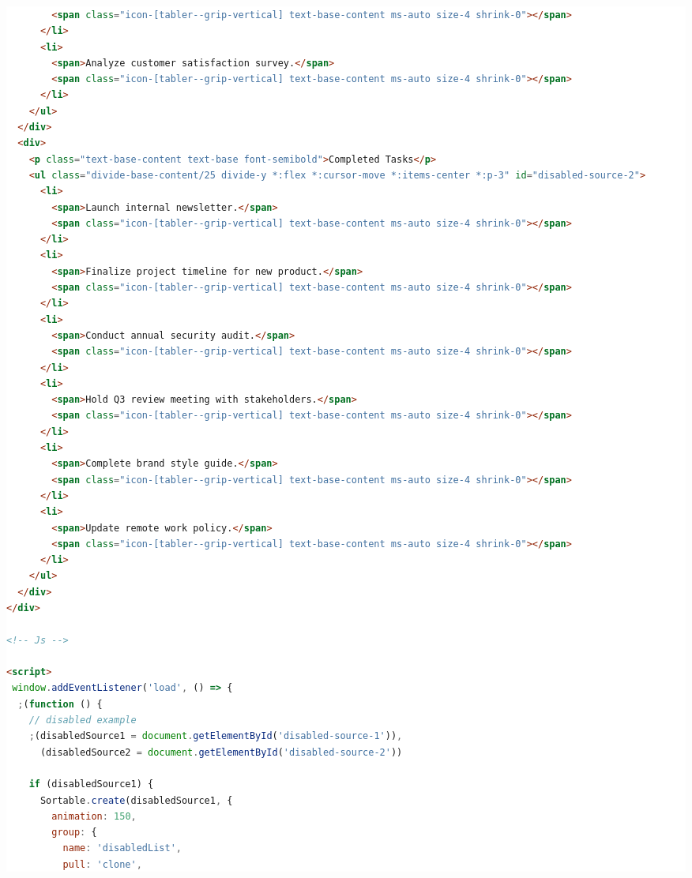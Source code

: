 ```html
        <span class="icon-[tabler--grip-vertical] text-base-content ms-auto size-4 shrink-0"></span>
      </li>
      <li>
        <span>Analyze customer satisfaction survey.</span>
        <span class="icon-[tabler--grip-vertical] text-base-content ms-auto size-4 shrink-0"></span>
      </li>
    </ul>
  </div>
  <div>
    <p class="text-base-content text-base font-semibold">Completed Tasks</p>
    <ul class="divide-base-content/25 divide-y *:flex *:cursor-move *:items-center *:p-3" id="disabled-source-2">
      <li>
        <span>Launch internal newsletter.</span>
        <span class="icon-[tabler--grip-vertical] text-base-content ms-auto size-4 shrink-0"></span>
      </li>
      <li>
        <span>Finalize project timeline for new product.</span>
        <span class="icon-[tabler--grip-vertical] text-base-content ms-auto size-4 shrink-0"></span>
      </li>
      <li>
        <span>Conduct annual security audit.</span>
        <span class="icon-[tabler--grip-vertical] text-base-content ms-auto size-4 shrink-0"></span>
      </li>
      <li>
        <span>Hold Q3 review meeting with stakeholders.</span>
        <span class="icon-[tabler--grip-vertical] text-base-content ms-auto size-4 shrink-0"></span>
      </li>
      <li>
        <span>Complete brand style guide.</span>
        <span class="icon-[tabler--grip-vertical] text-base-content ms-auto size-4 shrink-0"></span>
      </li>
      <li>
        <span>Update remote work policy.</span>
        <span class="icon-[tabler--grip-vertical] text-base-content ms-auto size-4 shrink-0"></span>
      </li>
    </ul>
  </div>
</div>

<!-- Js -->

<script>
 window.addEventListener('load', () => {
  ;(function () {
    // disabled example
    ;(disabledSource1 = document.getElementById('disabled-source-1')),
      (disabledSource2 = document.getElementById('disabled-source-2'))

    if (disabledSource1) {
      Sortable.create(disabledSource1, {
        animation: 150,
        group: {
          name: 'disabledList',
          pull: 'clone',
```